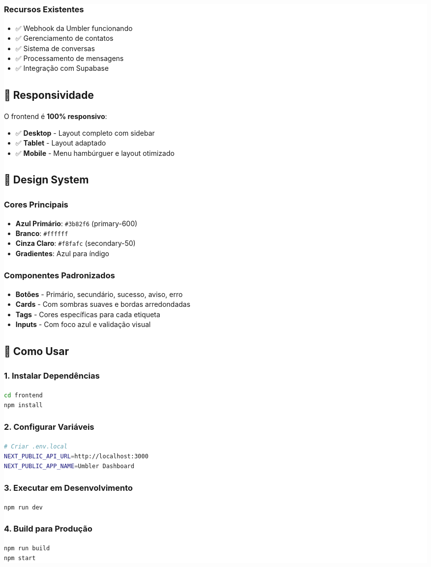 ### **Recursos Existentes**
- ✅ Webhook da Umbler funcionando
- ✅ Gerenciamento de contatos
- ✅ Sistema de conversas
- ✅ Processamento de mensagens
- ✅ Integração com Supabase

## 📱 **Responsividade**

O frontend é **100% responsivo**:
- ✅ **Desktop** - Layout completo com sidebar
- ✅ **Tablet** - Layout adaptado
- ✅ **Mobile** - Menu hambúrguer e layout otimizado

## 🎨 **Design System**

### **Cores Principais**
- **Azul Primário**: `#3b82f6` (primary-600)
- **Branco**: `#ffffff` 
- **Cinza Claro**: `#f8fafc` (secondary-50)
- **Gradientes**: Azul para índigo

### **Componentes Padronizados**
- **Botões** - Primário, secundário, sucesso, aviso, erro
- **Cards** - Com sombras suaves e bordas arredondadas
- **Tags** - Cores específicas para cada etiqueta
- **Inputs** - Com foco azul e validação visual

## 🚀 **Como Usar**

### **1. Instalar Dependências**
```bash
cd frontend
npm install
```

### **2. Configurar Variáveis**
```bash
# Criar .env.local
NEXT_PUBLIC_API_URL=http://localhost:3000
NEXT_PUBLIC_APP_NAME=Umbler Dashboard
```

### **3. Executar em Desenvolvimento**
```bash
npm run dev
```

### **4. Build para Produção**
```bash
npm run build
npm start
```
